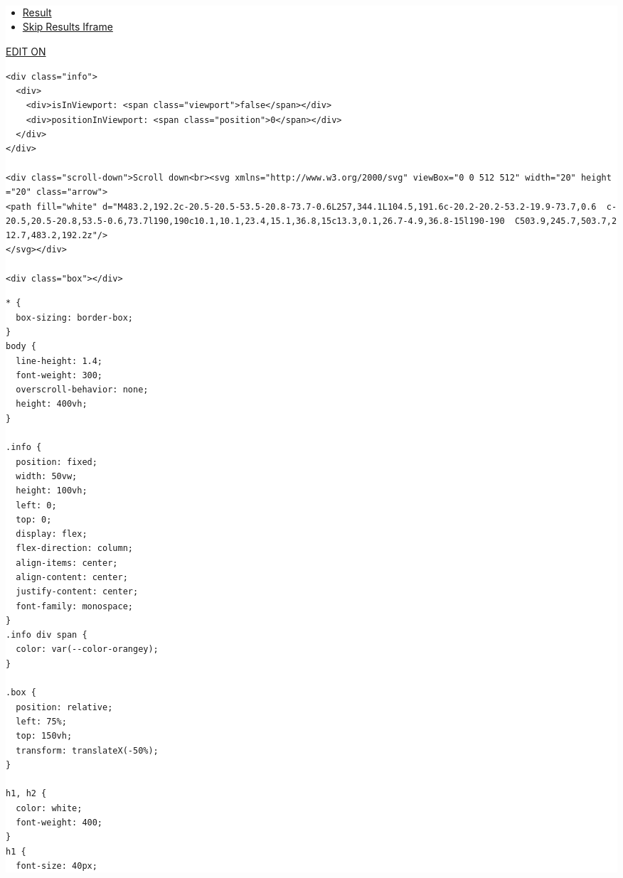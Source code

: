 - [Result](https://codepen.io/GreenSock/embed/WNOzrqg?default-tab=result&theme-id=41164#result-box)
- [Skip Results Iframe](https://codepen.io/GreenSock/embed/WNOzrqg?default-tab=result&theme-id=41164#resources-link)

[EDIT ON](https://codepen.io/GreenSock/pen/WNOzrqg "Edit on CodePen")

``` cm-s-default
<div class="info">
  <div>
    <div>isInViewport: <span class="viewport">false</span></div>
    <div>positionInViewport: <span class="position">0</span></div>
  </div>
</div>

<div class="scroll-down">Scroll down<br><svg xmlns="http://www.w3.org/2000/svg" viewBox="0 0 512 512" width="20" height="20" class="arrow">
<path fill="white" d="M483.2,192.2c-20.5-20.5-53.5-20.8-73.7-0.6L257,344.1L104.5,191.6c-20.2-20.2-53.2-19.9-73.7,0.6  c-20.5,20.5-20.8,53.5-0.6,73.7l190,190c10.1,10.1,23.4,15.1,36.8,15c13.3,0.1,26.7-4.9,36.8-15l190-190  C503.9,245.7,503.7,212.7,483.2,192.2z"/>
</svg></div>

<div class="box"></div>
```

``` cm-s-default
* {
  box-sizing: border-box;
}
body {
  line-height: 1.4;
  font-weight: 300;
  overscroll-behavior: none;
  height: 400vh;
}

.info {
  position: fixed;
  width: 50vw;
  height: 100vh;
  left: 0;
  top: 0;
  display: flex;
  flex-direction: column;
  align-items: center;
  align-content: center;
  justify-content: center;
  font-family: monospace;
}
.info div span {
  color: var(--color-orangey);
}

.box {
  position: relative;
  left: 75%;
  top: 150vh;
  transform: translateX(-50%);
}

h1, h2 {
  color: white;
  font-weight: 400;
}
h1 {
  font-size: 40px;
```
